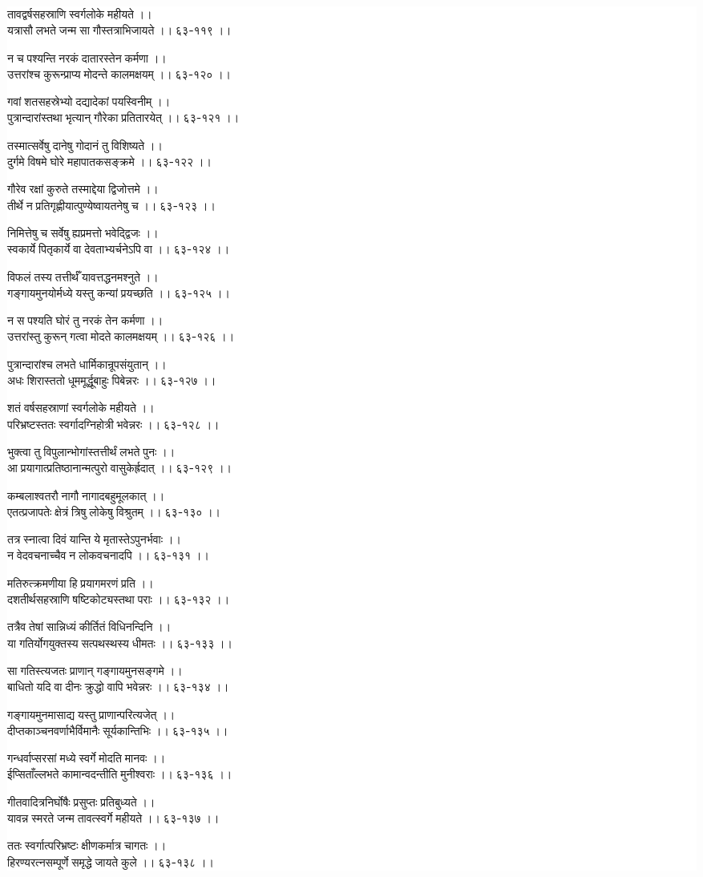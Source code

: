 तावद्वर्षसहस्राणि स्वर्गलोके महीयते ।।  
यत्रासौ लभते जन्म सा गौस्तत्राभिजायते ।। ६३-११९ ।।  
  
न च पश्यन्ति नरकं दातारस्तेन कर्मणा ।।  
उत्तरांश्च कुरून्प्राप्य मोदन्ते कालमक्षयम् ।। ६३-१२० ।।  
  
गवां शतसहस्रेभ्यो दद्यादेकां पयस्विनीम् ।।  
पुत्रान्दारांस्तथा भृत्यान् गौरेका प्रतितारयेत् ।। ६३-१२१ ।।  
  
तस्मात्सर्वेषु दानेषु गोदानं तु विशिष्यते ।।  
दुर्गमे विषमे घोरे महापातकसङ्क्रमे ।। ६३-१२२ ।।  
  
गौरेव रक्षां कुरुते तस्माद्देया द्विजोत्तमे ।।  
तीर्थे न प्रतिगृह्णीयात्पुण्येष्वायतनेषु च ।। ६३-१२३ ।।  
  
निमित्तेषु च सर्वेषु ह्यप्रमत्तो भवेद्द्विजः ।।  
स्वकार्ये पितृकार्ये वा देवताभ्यर्चनेऽपि वा ।। ६३-१२४ ।।  
  
विफलं तस्य तत्तीर्थँ यावत्तद्धनमश्नुते ।।  
गङ्गायमुनयोर्मध्ये यस्तु कन्यां प्रयच्छति ।। ६३-१२५ ।।  
  
न स पश्यति घोरं तु नरकं तेन कर्मणा ।।  
उत्तरांस्तु कुरून् गत्वा मोदते कालमक्षयम् ।। ६३-१२६ ।।  
  
पुत्रान्दारांश्च लभते धार्मिकान्रूपसंयुतान् ।।  
अधः शिरास्ततो धूममूर्द्धूबाहुः पिबेन्नरः ।। ६३-१२७ ।।  
  
शतं वर्षसहस्राणां स्वर्गलोके महीयते ।।  
परिभ्रष्टस्ततः स्वर्गादग्निहोत्री भवेन्नरः ।। ६३-१२८ ।।  
  
भुक्त्वा तु विपुलान्भोगांस्तत्तीर्थं लभते पुनः ।।  
आ प्रयागात्प्रतिष्ठानान्मत्पुरो वासुकेर्ह्रदात् ।। ६३-१२९ ।।  
  
कम्बलाश्वतरौ नागौ नागादबहुमूलकात् ।।  
एतत्प्रजापतेः क्षेत्रं त्रिषु लोकेषु विश्रुतम् ।। ६३-१३० ।।  
  
तत्र स्नात्वा दिवं यान्ति ये मृतास्तेऽपुनर्भवाः ।।  
न वेदवचनाच्चैव न लोकवचनादपि ।। ६३-१३१ ।।  
  
मतिरुत्क्रमणीया हि प्रयागमरणं प्रति ।।  
दशतीर्थसहस्राणि षष्टिकोट्यस्तथा पराः ।। ६३-१३२ ।।  
  
तत्रैव तेषां सान्निध्यं कीर्तितं विधिनन्दिनि ।।  
या गतिर्योगयुक्तस्य सत्पथस्थस्य धीमतः ।। ६३-१३३ ।।  
  
सा गतिस्त्यजतः प्राणान् गङ्गायमुनसङ्गमे ।।  
बाधितो यदि वा दीनः क्रुद्धो वापि भवेन्नरः ।। ६३-१३४ ।।  
  
गङ्गायमुनमासाद्य यस्तु प्राणान्परित्यजेत् ।।  
दीप्तकाञ्चनवर्णाभैर्विमानैः सूर्यकान्तिभिः ।। ६३-१३५ ।।  
  
गन्धर्वाप्सरसां मध्ये स्वर्गे मोदति मानवः ।।  
ईप्सिताँल्लभते कामान्वदन्तीति मुनीश्वराः ।। ६३-१३६ ।।  
  
गीतवादित्रनिर्घोषैः प्रसुप्तः प्रतिबुध्यते ।।  
यावन्न स्मरते जन्म तावत्स्वर्गे महीयते ।। ६३-१३७ ।।  
  
ततः स्वर्गात्परिभ्रष्टः क्षीणकर्मात्र चागतः ।।  
हिरण्यरत्नसम्पूर्णे समृद्धे जायते कुले ।। ६३-१३८ ।।  
  